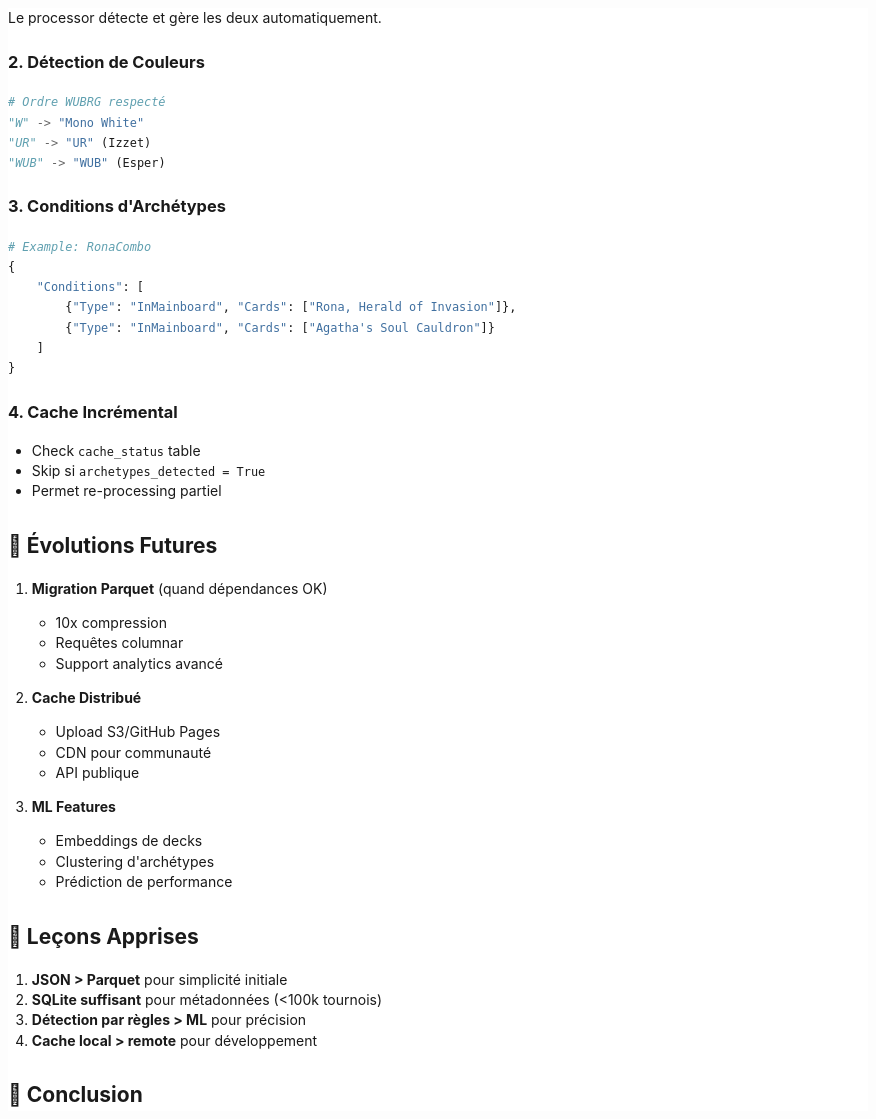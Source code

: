 Le processor détecte et gère les deux automatiquement.

### 2. **Détection de Couleurs**
```python
# Ordre WUBRG respecté
"W" -> "Mono White"
"UR" -> "UR" (Izzet)
"WUB" -> "WUB" (Esper)
```

### 3. **Conditions d'Archétypes**
```python
# Example: RonaCombo
{
    "Conditions": [
        {"Type": "InMainboard", "Cards": ["Rona, Herald of Invasion"]},
        {"Type": "InMainboard", "Cards": ["Agatha's Soul Cauldron"]}
    ]
}
```

### 4. **Cache Incrémental**
- Check `cache_status` table
- Skip si `archetypes_detected = True`
- Permet re-processing partiel

## 🚀 Évolutions Futures

1. **Migration Parquet** (quand dépendances OK)
   - 10x compression
   - Requêtes columnar
   - Support analytics avancé

2. **Cache Distribué**
   - Upload S3/GitHub Pages
   - CDN pour communauté
   - API publique

3. **ML Features**
   - Embeddings de decks
   - Clustering d'archétypes
   - Prédiction de performance

## 📝 Leçons Apprises

1. **JSON > Parquet** pour simplicité initiale
2. **SQLite suffisant** pour métadonnées (<100k tournois)
3. **Détection par règles > ML** pour précision
4. **Cache local > remote** pour développement

## 🎉 Conclusion
